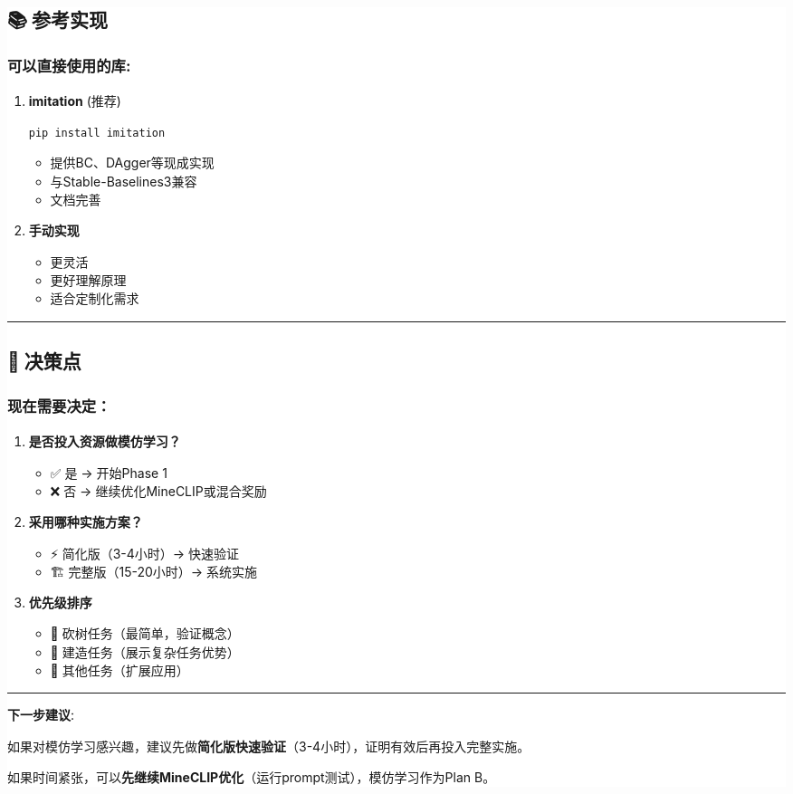 
## 📚 **参考实现**

### **可以直接使用的库**:

1. **imitation** (推荐)
   ```bash
   pip install imitation
   ```
   - 提供BC、DAgger等现成实现
   - 与Stable-Baselines3兼容
   - 文档完善

2. **手动实现**
   - 更灵活
   - 更好理解原理
   - 适合定制化需求

---

## 🎯 **决策点**

### **现在需要决定：**

1. **是否投入资源做模仿学习？**
   - ✅ 是 → 开始Phase 1
   - ❌ 否 → 继续优化MineCLIP或混合奖励

2. **采用哪种实施方案？**
   - ⚡ 简化版（3-4小时）→ 快速验证
   - 🏗️ 完整版（15-20小时）→ 系统实施

3. **优先级排序**
   - 🥇 砍树任务（最简单，验证概念）
   - 🥈 建造任务（展示复杂任务优势）
   - 🥉 其他任务（扩展应用）

---

**下一步建议**: 

如果对模仿学习感兴趣，建议先做**简化版快速验证**（3-4小时），证明有效后再投入完整实施。

如果时间紧张，可以**先继续MineCLIP优化**（运行prompt测试），模仿学习作为Plan B。


